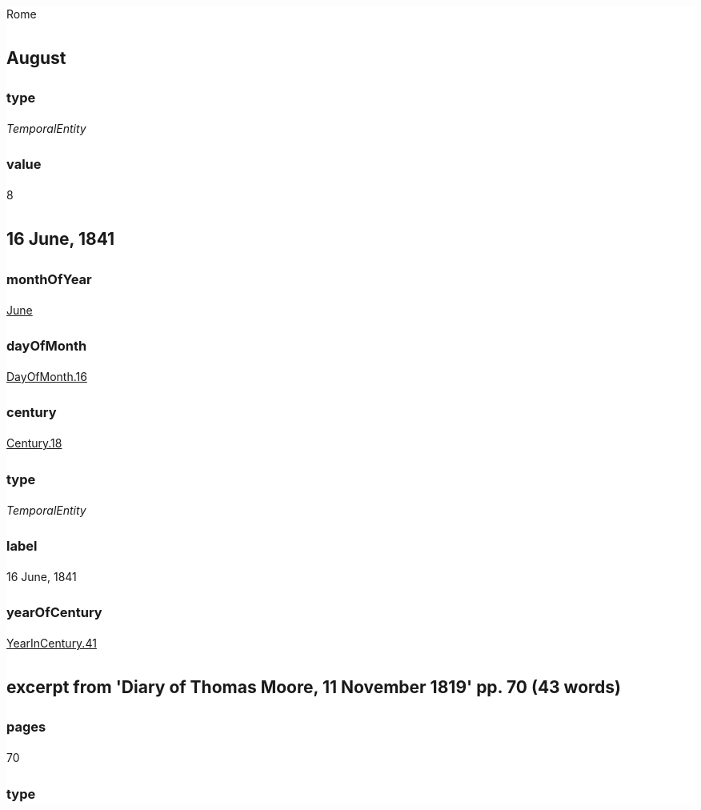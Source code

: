 
Rome

## August

### type


*TemporalEntity*

### value


8

## 16 June, 1841

### monthOfYear


[June](#June)

### dayOfMonth


[DayOfMonth.16](#DayOfMonth.16)

### century


[Century.18](#Century.18)

### type


*TemporalEntity*

### label


16 June, 1841

### yearOfCentury


[YearInCentury.41](#YearInCentury.41)

## excerpt from 'Diary of Thomas Moore, 11 November 1819' pp. 70 (43 words)

### pages


70

### type
